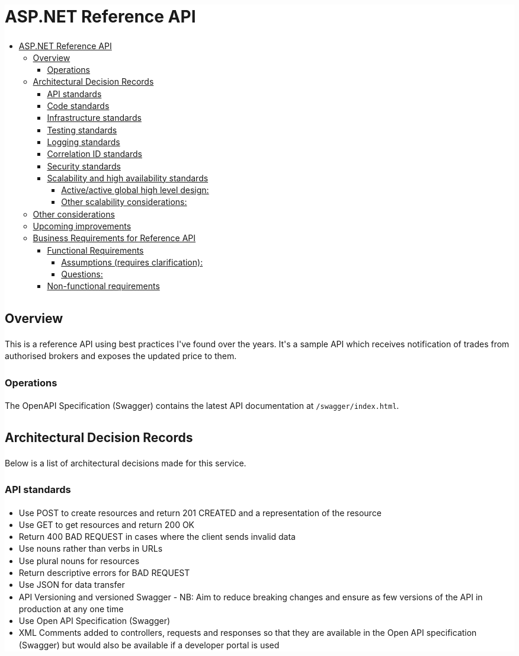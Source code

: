# ASP.NET Reference API

- [ASP.NET Reference API](#aspnet-reference-api)
  - [Overview](#overview)
    - [Operations](#operations)
  - [Architectural Decision Records](#architectural-decision-records)
    - [API standards](#api-standards)
    - [Code standards](#code-standards)
    - [Infrastructure standards](#infrastructure-standards)
    - [Testing standards](#testing-standards)
    - [Logging standards](#logging-standards)
    - [Correlation ID standards](#correlation-id-standards)
    - [Security standards](#security-standards)
    - [Scalability and high availability standards](#scalability-and-high-availability-standards)
      - [Active/active global high level design:](#activeactive-global-high-level-design)
      - [Other scalability considerations:](#other-scalability-considerations)
  - [Other considerations](#other-considerations)
  - [Upcoming improvements](#upcoming-improvements)
  - [Business Requirements for Reference API](#business-requirements-for-reference-api)
    - [Functional Requirements](#functional-requirements)
      - [Assumptions (requires clarification):](#assumptions-requires-clarification)
      - [Questions:](#questions)
    - [Non-functional requirements](#non-functional-requirements)

## Overview

This is a reference API using best practices I've found over the years. It's a sample API which receives notification of trades from authorised brokers and exposes the updated price to them.

### Operations

The OpenAPI Specification (Swagger) contains the latest API documentation at `/swagger/index.html`.

## Architectural Decision Records

Below is a list of architectural decisions made for this service.

### API standards
* Use POST to create resources and return 201 CREATED and a representation of the resource
* Use GET to get resources and return 200 OK
* Return 400 BAD REQUEST in cases where the client sends invalid data
* Use nouns rather than verbs in URLs
* Use plural nouns for resources
* Return descriptive errors for BAD REQUEST
* Use JSON for data transfer
* API Versioning and versioned Swagger - NB: Aim to reduce breaking changes and ensure as few versions of the API in production at any one time
* Use Open API Specification (Swagger)
* XML Comments added to controllers, requests and responses so that they are available in the Open API specification (Swagger) but would also be available if a developer portal is used
